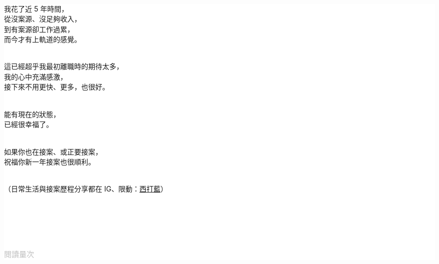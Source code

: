 我花了近 5 年時間，<br>
從沒案源、沒足夠收入，<br>
到有案源卻工作過累，<br>
而今才有上軌道的感覺。<br><br>

這已經超乎我最初離職時的期待太多，<br>
我的心中充滿感激，<br>
接下來不用更快、更多，也很好。<br><br>

能有現在的狀態，<br>
已經很幸福了。<br><br>

如果你也在接案、或正要接案，<br>
祝福你新一年接案也很順利。<br><br>




（日常生活與接案歷程分享都在 IG、限動：<a href="https://www.instagram.com/sidd.blue/" target="_blank">西打藍</a>）<br><br>







<br><br><br>

</article>

<div style="color: #bfbfbf; font-size: 15px;" id="busuanzi_container_page_pv">
  閱讀量<span id="busuanzi_value_page_pv"></span>次
</div>

<script src="../../js/post.js"></script>
